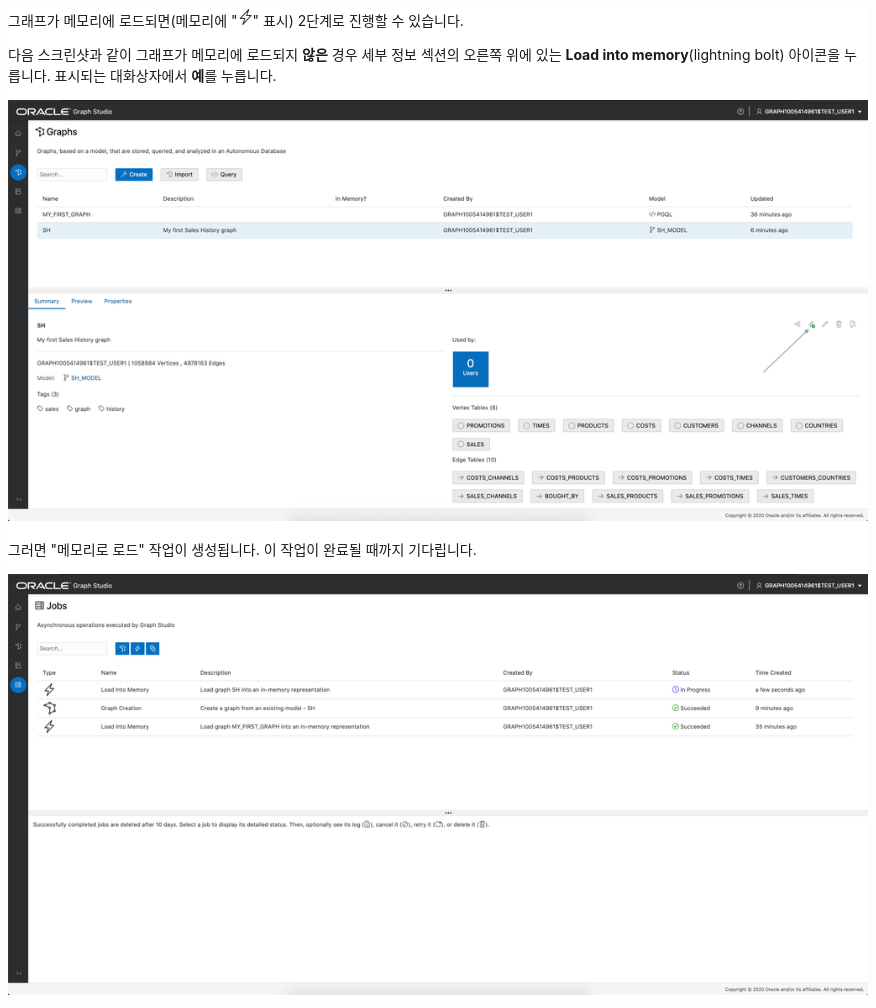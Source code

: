 그래프가 메모리에 로드되면(메모리에 "![이 이미지에는 ALT 텍스트를 사용할 수 없습니다.](./images/graphs-fa-bolt.png)" 표시) 2단계로 진행할 수 있습니다.

다음 스크린샷과 같이 그래프가 메모리에 로드되지 **않은** 경우 세부 정보 섹션의 오른쪽 위에 있는 **Load into memory**(lightning bolt) 아이콘을 누릅니다. 표시되는 대화상자에서 **예**를 누릅니다.

![SH 그래프 세부정보](./images/graphs-sh-graph-details.png "SH 그래프 세부정보 ")

그러면 "메모리로 로드" 작업이 생성됩니다. 이 작업이 완료될 때까지 기다립니다.

![SH를 메모리로 로드하는 중](./images/jobs-sh-load-into-memory-started.png "SH를 메모리로 로드하는 중 ")
